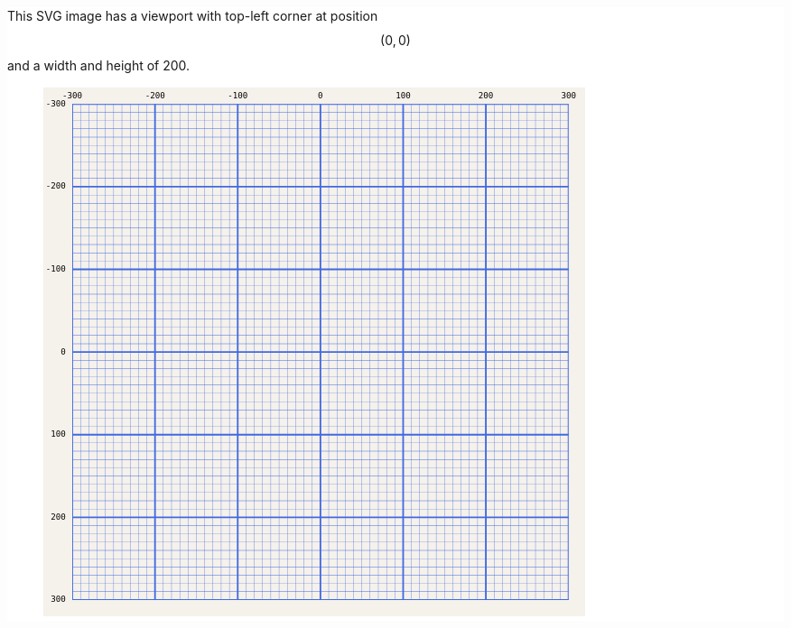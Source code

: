 This SVG image has a viewport with top-left corner at position $$(0, 0)$$ and a width and height of 200.

<figure>
<svg class="coordinates3" width="600px" viewBox="-335 -320 655 640">

  <style>
    .coordinates3 text {
      font-family:consolas,monospace;
      font-size:10px;
      text-anchor:middle;
      dominant-baseline:middle;
    }
    .coordinates3 text.coord {
      font-size:8px;
    }
    .coordinates3 .grid { 
      display: initial; 
    }
    .coordinates3 .grid text.left {
      text-anchor:end;
    }
    .coordinates3 .grid path {
      fill: none;
      stroke: royalblue;
      stroke-width: 600;
    }
    .coordinates3 .background {
      stroke: none;
      fill: #F5F1EB;
    }
  </style>
    
  <rect class="background" x="-335" y="-320" width="655" height="640" />

  <g class="grid">
    <path d="M-300,0 L300,0" stroke-dasharray="0.2,9.6,0.2,0" />
    <path d="M0,-300 L0,300" stroke-dasharray="0.2,9.6,0.2,0" />
    <path d="M-300,0 L300,0" stroke-dasharray="1,98,1,0" />
    <path d="M0,-300 L0,300" stroke-dasharray="1,98,1,0" />
    <text x="-300" y="-310" fill="black" font-size="5">-300</text>
    <text x="-200" y="-310" fill="black" font-size="5">-200</text>
    <text x="-100" y="-310" fill="black" font-size="5">-100</text>
    <text x="0" y="-310" fill="black" font-size="5">0</text>
    <text x="100" y="-310" fill="black" font-size="5">100</text>
    <text x="200" y="-310" fill="black" font-size="5">200</text>
    <text x="300" y="-310" fill="black" font-size="5">300</text>
    <text class="left" x="-308" y="-300" fill="black" font-size="5">-300</text>
    <text class="left" x="-308" y="-200" fill="black" font-size="5">-200</text>
    <text class="left" x="-308" y="-100" fill="black" font-size="5">-100</text>
    <text class="left" x="-308" y="0" fill="black" font-size="5">0</text>
    <text class="left" x="-308" y="100" fill="black" font-size="5">100</text>
    <text class="left" x="-308" y="200" fill="black" font-size="5">200</text>
    <text class="left" x="-308" y="300" fill="black" font-size="5">300</text>
  </g>
